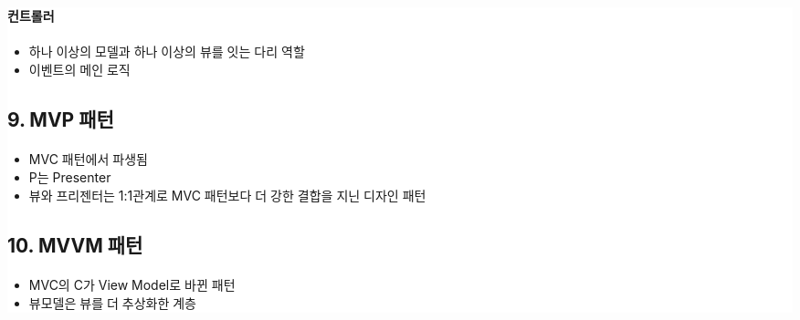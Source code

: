 #### 컨트롤러
- 하나 이상의 모델과 하나 이상의 뷰를 잇는 다리 역할
- 이벤트의 메인 로직

## 9. MVP 패턴
- MVC 패턴에서 파생됨
- P는 Presenter
- 뷰와 프리젠터는 1:1관계로 MVC 패턴보다 더 강한 결합을 지닌 디자인 패턴

## 10. MVVM 패턴
- MVC의 C가 View Model로 바뀐 패턴
- 뷰모델은 뷰를 더 추상화한 계층